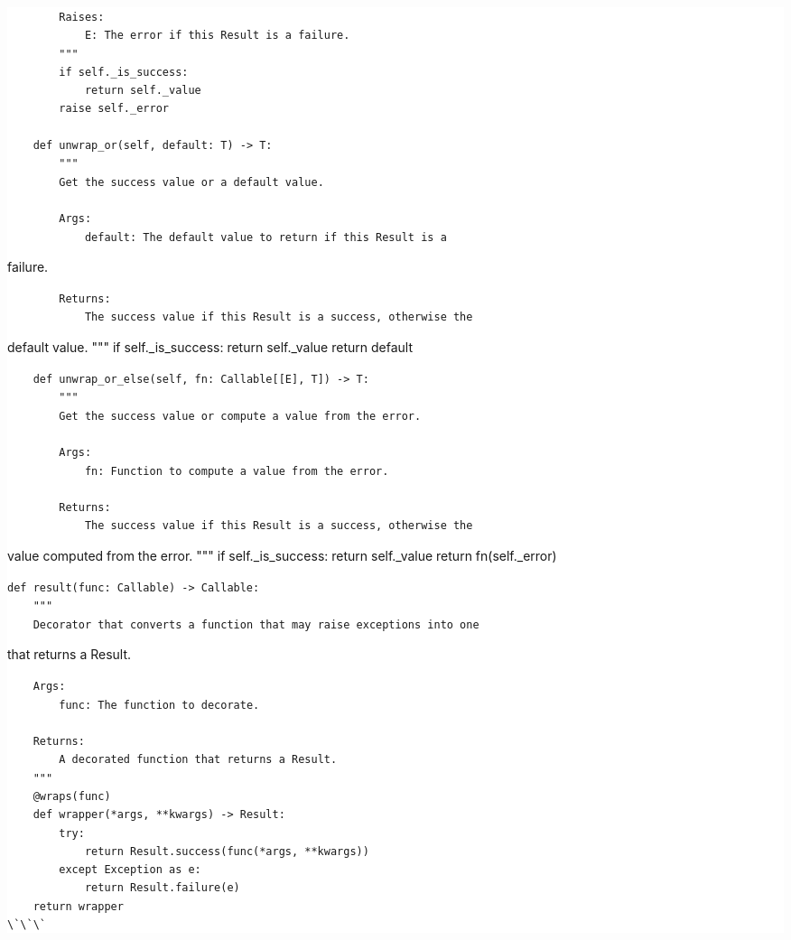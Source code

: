             Raises:
                E: The error if this Result is a failure.
            """
            if self._is_success:
                return self._value
            raise self._error

        def unwrap_or(self, default: T) -> T:
            """
            Get the success value or a default value.

            Args:
                default: The default value to return if this Result is a
  failure.

            Returns:
                The success value if this Result is a success, otherwise the
  default value.
            """
            if self._is_success:
                return self._value
            return default

        def unwrap_or_else(self, fn: Callable[[E], T]) -> T:
            """
            Get the success value or compute a value from the error.

            Args:
                fn: Function to compute a value from the error.

            Returns:
                The success value if this Result is a success, otherwise the
  value computed from the error.
            """
            if self._is_success:
                return self._value
            return fn(self._error)


    def result(func: Callable) -> Callable:
        """
        Decorator that converts a function that may raise exceptions into one
  that returns a Result.

        Args:
            func: The function to decorate.

        Returns:
            A decorated function that returns a Result.
        """
        @wraps(func)
        def wrapper(*args, **kwargs) -> Result:
            try:
                return Result.success(func(*args, **kwargs))
            except Exception as e:
                return Result.failure(e)
        return wrapper
    \`\`\`
